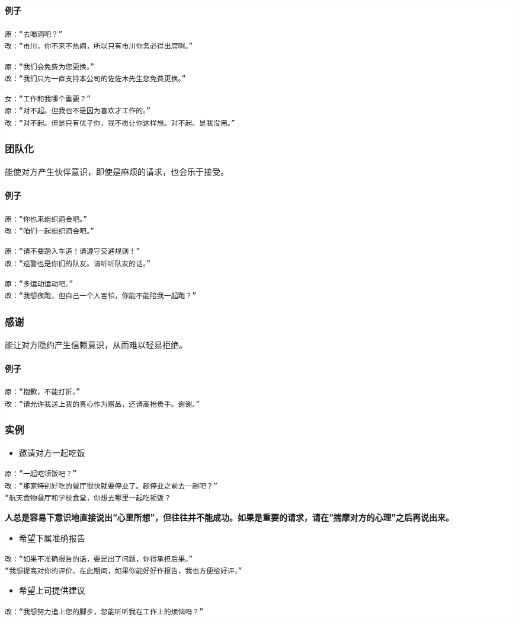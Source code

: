#### 例子
```
原：“去喝酒吧？”
改：“市川，你不来不热闹，所以只有市川你务必得出席啊。”
```
```
原：“我们会免费为您更换。”
改：“我们只为一直支持本公司的佐佐木先生您免费更换。”
```
```
女：“工作和我哪个重要？”
原：“对不起。但我也不是因为喜欢才工作的。”
改：“对不起。但是只有优子你，我不愿让你这样想。对不起。是我没用。”
```

### 团队化
能使对方产生伙伴意识，即使是麻烦的请求，也会乐于接受。

#### 例子
```
原：“你也来组织酒会吧。”
改：“咱们一起组织酒会吧。”
```
```
原：“请不要踏入车道！请遵守交通规则！”
改：“巡警也是你们的队友。请听听队友的话。”
```
```
原：“多运动运动吧。”
改：“我想夜跑，但自己一个人害怕，你能不能陪我一起跑？”
```

### 感谢
能让对方隐约产生信赖意识，从而难以轻易拒绝。

#### 例子
```
原：“抱歉，不能打折。”
改：“请允许我送上我的真心作为赠品，还请高抬贵手。谢谢。”
```

### 实例
- 邀请对方一起吃饭
```
原：“一起吃顿饭吧？”
改：“那家特别好吃的餐厅很快就要停业了。趁停业之前去一趟吧？”
“航天食物餐厅和学校食堂，你想去哪里一起吃顿饭？
```

**人总是容易下意识地直接说出“心里所想”，但往往并不能成功。如果是重要的请求，请在“揣摩对方的心理”之后再说出来。**

- 希望下属准确报告
```
改：“如果不准确报告的话，要是出了问题，你得承担后果。”
“我想提高对你的评价。在此期间，如果你能好好作报告，我也方便给好评。”
```
- 希望上司提供建议
```
改：“我想努力追上您的脚步，您能听听我在工作上的烦恼吗？”
```
